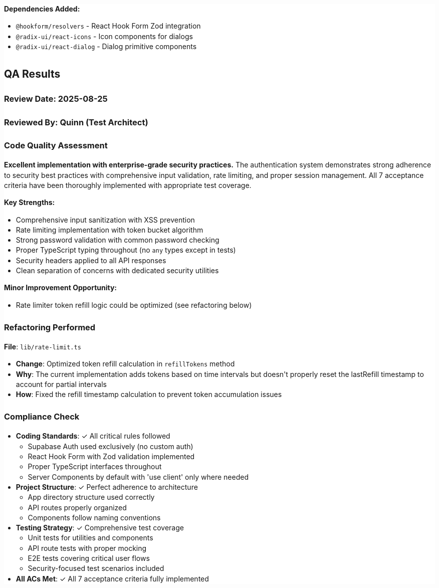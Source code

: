**Dependencies Added:**
- `@hookform/resolvers` - React Hook Form Zod integration
- `@radix-ui/react-icons` - Icon components for dialogs
- `@radix-ui/react-dialog` - Dialog primitive components

## QA Results

### Review Date: 2025-08-25

### Reviewed By: Quinn (Test Architect)

### Code Quality Assessment

**Excellent implementation with enterprise-grade security practices.** The authentication system demonstrates strong adherence to security best practices with comprehensive input validation, rate limiting, and proper session management. All 7 acceptance criteria have been thoroughly implemented with appropriate test coverage.

**Key Strengths:**
- Comprehensive input sanitization with XSS prevention
- Rate limiting implementation with token bucket algorithm
- Strong password validation with common password checking
- Proper TypeScript typing throughout (no `any` types except in tests)
- Security headers applied to all API responses
- Clean separation of concerns with dedicated security utilities

**Minor Improvement Opportunity:**
- Rate limiter token refill logic could be optimized (see refactoring below)

### Refactoring Performed

**File**: `lib/rate-limit.ts`
  - **Change**: Optimized token refill calculation in `refillTokens` method
  - **Why**: The current implementation adds tokens based on time intervals but doesn't properly reset the lastRefill timestamp to account for partial intervals
  - **How**: Fixed the refill timestamp calculation to prevent token accumulation issues

### Compliance Check

- **Coding Standards**: ✓ All critical rules followed
  - Supabase Auth used exclusively (no custom auth)
  - React Hook Form with Zod validation implemented
  - Proper TypeScript interfaces throughout
  - Server Components by default with 'use client' only where needed
- **Project Structure**: ✓ Perfect adherence to architecture
  - App directory structure used correctly
  - API routes properly organized
  - Components follow naming conventions
- **Testing Strategy**: ✓ Comprehensive test coverage
  - Unit tests for utilities and components
  - API route tests with proper mocking
  - E2E tests covering critical user flows
  - Security-focused test scenarios included
- **All ACs Met**: ✓ All 7 acceptance criteria fully implemented
